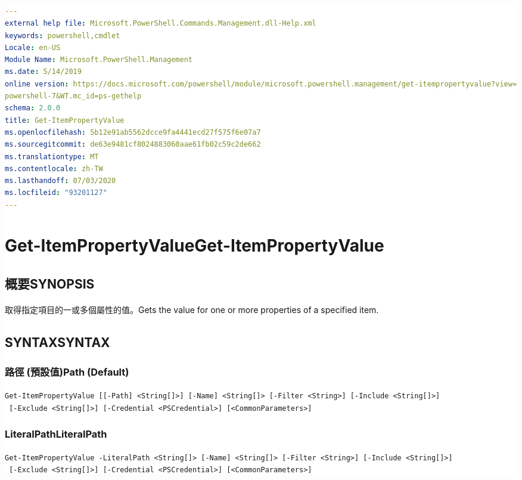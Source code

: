 ```yaml
---
external help file: Microsoft.PowerShell.Commands.Management.dll-Help.xml
keywords: powershell,cmdlet
Locale: en-US
Module Name: Microsoft.PowerShell.Management
ms.date: 5/14/2019
online version: https://docs.microsoft.com/powershell/module/microsoft.powershell.management/get-itempropertyvalue?view=powershell-7&WT.mc_id=ps-gethelp
schema: 2.0.0
title: Get-ItemPropertyValue
ms.openlocfilehash: 5b12e91ab5562dcce9fa4441ecd27f575f6e07a7
ms.sourcegitcommit: de63e9481cf8024883060aae61fb02c59c2de662
ms.translationtype: MT
ms.contentlocale: zh-TW
ms.lasthandoff: 07/03/2020
ms.locfileid: "93201127"
---
```

# <span data-ttu-id="88d8b-103">Get-ItemPropertyValue</span><span class="sxs-lookup"><span data-stu-id="88d8b-103">Get-ItemPropertyValue</span></span>

## <span data-ttu-id="88d8b-104">概要</span><span class="sxs-lookup"><span data-stu-id="88d8b-104">SYNOPSIS</span></span>
<span data-ttu-id="88d8b-105">取得指定項目的一或多個屬性的值。</span><span class="sxs-lookup"><span data-stu-id="88d8b-105">Gets the value for one or more properties of a specified item.</span></span>

## <span data-ttu-id="88d8b-106">SYNTAX</span><span class="sxs-lookup"><span data-stu-id="88d8b-106">SYNTAX</span></span>

### <span data-ttu-id="88d8b-107">路徑 (預設值)</span><span class="sxs-lookup"><span data-stu-id="88d8b-107">Path (Default)</span></span>

```
Get-ItemPropertyValue [[-Path] <String[]>] [-Name] <String[]> [-Filter <String>] [-Include <String[]>]
 [-Exclude <String[]>] [-Credential <PSCredential>] [<CommonParameters>]
```

### <span data-ttu-id="88d8b-108">LiteralPath</span><span class="sxs-lookup"><span data-stu-id="88d8b-108">LiteralPath</span></span>

```
Get-ItemPropertyValue -LiteralPath <String[]> [-Name] <String[]> [-Filter <String>] [-Include <String[]>]
 [-Exclude <String[]>] [-Credential <PSCredential>] [<CommonParameters>]
```

